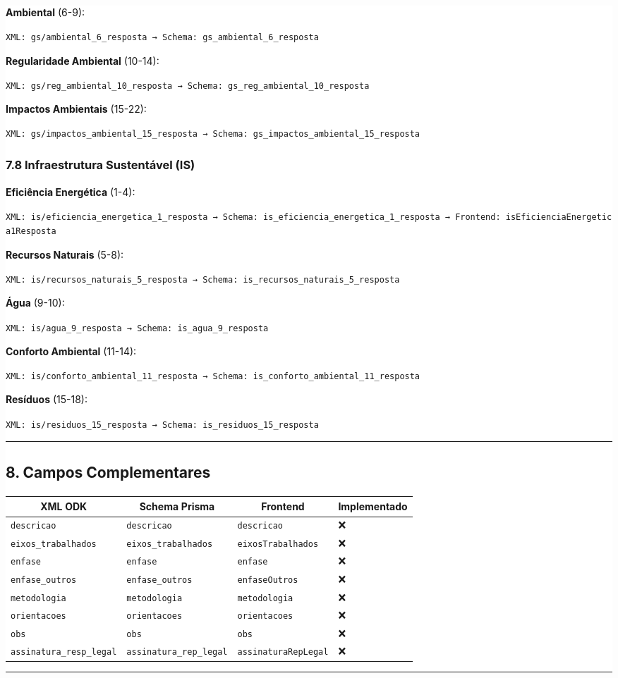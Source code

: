 **Ambiental** (6-9):
```
XML: gs/ambiental_6_resposta → Schema: gs_ambiental_6_resposta
```

**Regularidade Ambiental** (10-14):
```
XML: gs/reg_ambiental_10_resposta → Schema: gs_reg_ambiental_10_resposta
```

**Impactos Ambientais** (15-22):
```
XML: gs/impactos_ambiental_15_resposta → Schema: gs_impactos_ambiental_15_resposta
```

### 7.8 Infraestrutura Sustentável (IS)

**Eficiência Energética** (1-4):
```
XML: is/eficiencia_energetica_1_resposta → Schema: is_eficiencia_energetica_1_resposta → Frontend: isEficienciaEnergetica1Resposta
```

**Recursos Naturais** (5-8):
```
XML: is/recursos_naturais_5_resposta → Schema: is_recursos_naturais_5_resposta
```

**Água** (9-10):
```
XML: is/agua_9_resposta → Schema: is_agua_9_resposta
```

**Conforto Ambiental** (11-14):
```
XML: is/conforto_ambiental_11_resposta → Schema: is_conforto_ambiental_11_resposta
```

**Resíduos** (15-18):
```
XML: is/residuos_15_resposta → Schema: is_residuos_15_resposta
```

---

## 8. Campos Complementares

| XML ODK | Schema Prisma | Frontend | Implementado |
|---------|---------------|----------|--------------|
| `descricao` | `descricao` | `descricao` | ❌ |
| `eixos_trabalhados` | `eixos_trabalhados` | `eixosTrabalhados` | ❌ |
| `enfase` | `enfase` | `enfase` | ❌ |
| `enfase_outros` | `enfase_outros` | `enfaseOutros` | ❌ |
| `metodologia` | `metodologia` | `metodologia` | ❌ |
| `orientacoes` | `orientacoes` | `orientacoes` | ❌ |
| `obs` | `obs` | `obs` | ❌ |
| `assinatura_resp_legal` | `assinatura_rep_legal` | `assinaturaRepLegal` | ❌ |

---